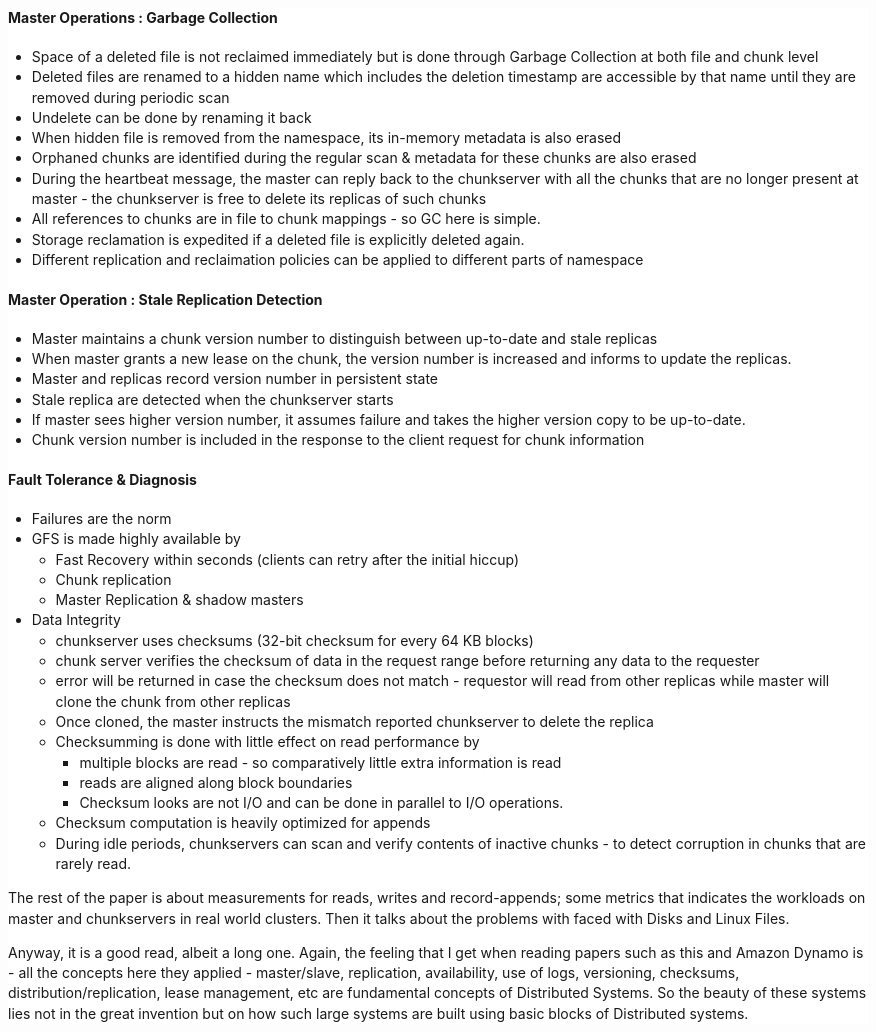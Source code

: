 #### Master Operations : Garbage Collection
- Space of a deleted file is not reclaimed immediately but is done through Garbage Collection at both file and chunk level
- Deleted files are renamed to a hidden name which includes the deletion timestamp are accessible by that name until they are removed during periodic scan
- Undelete can be done by renaming it back
- When hidden file is removed from the namespace, its in-memory metadata is also erased
- Orphaned chunks are identified during the regular scan & metadata for these chunks are also erased
- During the heartbeat message, the master can reply back to the chunkserver with all the chunks that are no longer present at master - the chunkserver is free to delete its replicas of such chunks
- All references to chunks are in file to chunk mappings - so GC here is simple.
- Storage reclamation is expedited if a deleted file is explicitly deleted again.
- Different replication and reclaimation policies can be applied to different parts of namespace

#### Master Operation : Stale Replication Detection
- Master maintains a chunk version number to distinguish between up-to-date and stale replicas
- When master grants a new lease on the chunk, the version number is increased and informs to update the replicas.
- Master and replicas record version number in persistent state
- Stale replica are detected when the chunkserver starts
- If master sees higher version number, it assumes failure and takes the higher version copy to be up-to-date.
- Chunk version number is included in the response to the client request for chunk information

#### Fault Tolerance & Diagnosis
- Failures are the norm
- GFS is made highly available by
	- Fast Recovery within seconds (clients can retry after the initial hiccup)
	- Chunk replication
	- Master Replication & shadow masters
- Data Integrity
	- chunkserver uses checksums (32-bit checksum for every 64 KB blocks)
	- chunk server verifies the checksum of data in the request range before returning any data to the requester
	- error will be returned in case the checksum does not match - requestor will read from other replicas while master will clone the chunk from other replicas
	- Once cloned, the master instructs the mismatch reported chunkserver to delete the replica
	- Checksumming is done with little effect on read performance by
		- multiple blocks are read - so comparatively little extra information is read
		- reads are aligned along block boundaries
		- Checksum looks are not I/O and can be done in parallel to I/O operations.
	- Checksum computation is heavily optimized for appends
	- During idle periods, chunkservers can scan and verify contents of inactive chunks - to detect corruption in chunks that are rarely read.

The rest of the paper is about measurements for reads, writes and record-appends; some metrics that indicates the workloads on master and chunkservers in real world clusters. Then it talks about the problems with faced with Disks and Linux Files.

Anyway, it is a good read, albeit a long one. Again, the feeling that I get when reading papers such as this and Amazon Dynamo is - all the concepts here they applied - master/slave, replication, availability, use of logs, versioning, checksums, distribution/replication, lease management, etc are fundamental concepts of Distributed Systems. So the beauty of these systems lies not in the great invention but on how such large systems are built using basic blocks of Distributed systems. 



